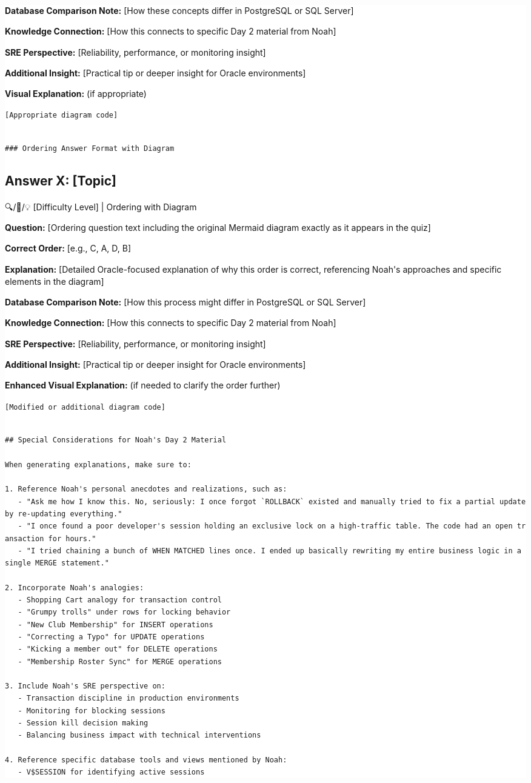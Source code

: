 **Database Comparison Note:** [How these concepts differ in PostgreSQL or SQL Server]

**Knowledge Connection:** [How this connects to specific Day 2 material from Noah]

**SRE Perspective:** [Reliability, performance, or monitoring insight]

**Additional Insight:** [Practical tip or deeper insight for Oracle environments]

**Visual Explanation:** (if appropriate)
```mermaid
[Appropriate diagram code]
```
```

### Ordering Answer Format with Diagram
```
## Answer X: [Topic]
🔍/🧩/💡 [Difficulty Level] | Ordering with Diagram

**Question:** [Ordering question text including the original Mermaid diagram exactly as it appears in the quiz]

**Correct Order:** [e.g., C, A, D, B]

**Explanation:** [Detailed Oracle-focused explanation of why this order is correct, referencing Noah's approaches and specific elements in the diagram]

**Database Comparison Note:** [How this process might differ in PostgreSQL or SQL Server]

**Knowledge Connection:** [How this connects to specific Day 2 material from Noah]

**SRE Perspective:** [Reliability, performance, or monitoring insight]

**Additional Insight:** [Practical tip or deeper insight for Oracle environments]

**Enhanced Visual Explanation:** (if needed to clarify the order further)
```mermaid
[Modified or additional diagram code]
```
```

## Special Considerations for Noah's Day 2 Material

When generating explanations, make sure to:

1. Reference Noah's personal anecdotes and realizations, such as:
   - "Ask me how I know this. No, seriously: I once forgot `ROLLBACK` existed and manually tried to fix a partial update by re-updating everything."
   - "I once found a poor developer's session holding an exclusive lock on a high-traffic table. The code had an open transaction for hours."
   - "I tried chaining a bunch of WHEN MATCHED lines once. I ended up basically rewriting my entire business logic in a single MERGE statement."

2. Incorporate Noah's analogies:
   - Shopping Cart analogy for transaction control
   - "Grumpy trolls" under rows for locking behavior
   - "New Club Membership" for INSERT operations
   - "Correcting a Typo" for UPDATE operations
   - "Kicking a member out" for DELETE operations
   - "Membership Roster Sync" for MERGE operations

3. Include Noah's SRE perspective on:
   - Transaction discipline in production environments
   - Monitoring for blocking sessions
   - Session kill decision making
   - Balancing business impact with technical interventions

4. Reference specific database tools and views mentioned by Noah:
   - V$SESSION for identifying active sessions
```